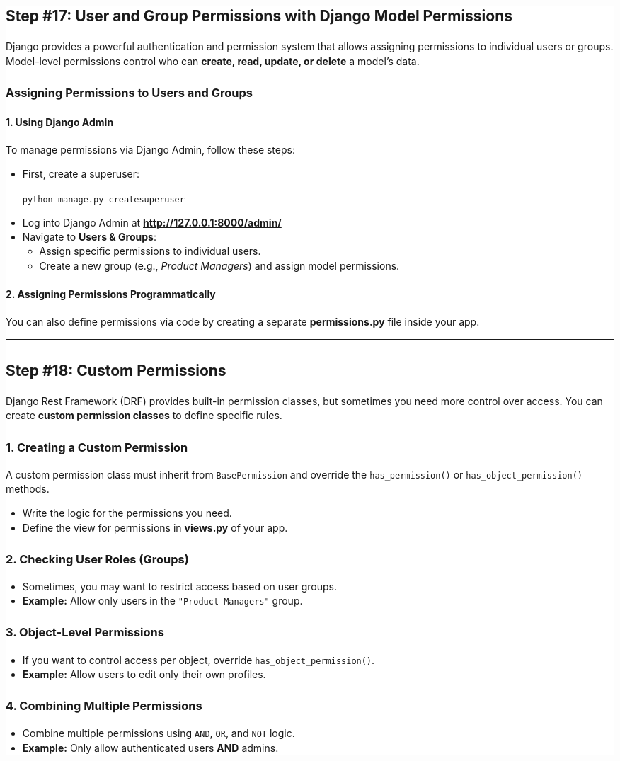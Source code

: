 ## **Step #17: User and Group Permissions with Django Model Permissions**  

Django provides a powerful authentication and permission system that allows assigning permissions to individual users or groups. Model-level permissions control who can **create, read, update, or delete** a model’s data.  

### **Assigning Permissions to Users and Groups**  

#### **1. Using Django Admin**  
To manage permissions via Django Admin, follow these steps:  

- First, create a superuser:  
  ```sh
  python manage.py createsuperuser
  ```
- Log into Django Admin at **http://127.0.0.1:8000/admin/**  
- Navigate to **Users & Groups**:  
  - Assign specific permissions to individual users.  
  - Create a new group (e.g., *Product Managers*) and assign model permissions.  

#### **2. Assigning Permissions Programmatically**  
You can also define permissions via code by creating a separate **permissions.py** file inside your app.  

---

## **Step #18: Custom Permissions**  

Django Rest Framework (DRF) provides built-in permission classes, but sometimes you need more control over access. You can create **custom permission classes** to define specific rules.  

### **1. Creating a Custom Permission**  
A custom permission class must inherit from `BasePermission` and override the `has_permission()` or `has_object_permission()` methods.  

- Write the logic for the permissions you need.  
- Define the view for permissions in **views.py** of your app.  

### **2. Checking User Roles (Groups)**  
- Sometimes, you may want to restrict access based on user groups.  
- **Example:** Allow only users in the `"Product Managers"` group.  

### **3. Object-Level Permissions**  
- If you want to control access per object, override `has_object_permission()`.  
- **Example:** Allow users to edit only their own profiles.  

### **4. Combining Multiple Permissions**  
- Combine multiple permissions using `AND`, `OR`, and `NOT` logic.  
- **Example:** Only allow authenticated users **AND** admins.  
